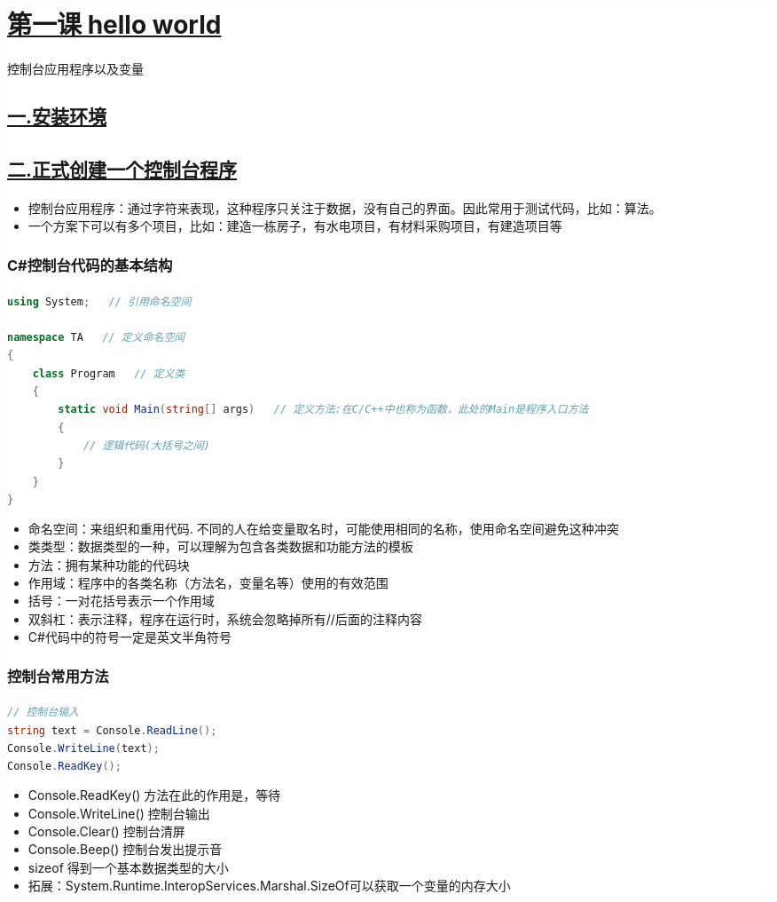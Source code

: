 # [第一课 hello world](../../../README.md#第一课-hello-world)

控制台应用程序以及变量

## [一.安装环境](../../../README.md#第一课-hello-world)

## [二.正式创建一个控制台程序](../../../README.md#第一课-hello-world)

* 控制台应用程序：通过字符来表现，这种程序只关注于数据，没有自己的界面。因此常用于测试代码，比如：算法。
* 一个方案下可以有多个项目，比如：建造一栋房子，有水电项目，有材料采购项目，有建造项目等

### C#控制台代码的基本结构

```cs
using System;   // 引用命名空间

namespace TA   // 定义命名空间
{
    class Program   // 定义类
    {
        static void Main(string[] args)   // 定义方法:在C/C++中也称为函数，此处的Main是程序入口方法
        {
            // 逻辑代码(大括号之间)
        }
    }
}
```

* 命名空间：来组织和重用代码.  不同的人在给变量取名时，可能使用相同的名称，使用命名空间避免这种冲突
* 类类型：数据类型的一种，可以理解为包含各类数据和功能方法的模板
* 方法：拥有某种功能的代码块
* 作用域：程序中的各类名称（方法名，变量名等）使用的有效范围
* 括号：一对花括号表示一个作用域
* 双斜杠：表示注释，程序在运行时，系统会忽略掉所有//后面的注释内容
* C#代码中的符号一定是英文半角符号

### 控制台常用方法

```cs
// 控制台输入
string text = Console.ReadLine();
Console.WriteLine(text);
Console.ReadKey();
```

* Console.ReadKey()     方法在此的作用是，等待
* Console.WriteLine()   控制台输出
* Console.Clear()       控制台清屏
* Console.Beep()        控制台发出提示音
* sizeof                得到一个基本数据类型的大小
* 拓展：System.Runtime.InteropServices.Marshal.SizeOf可以获取一个变量的内存大小
